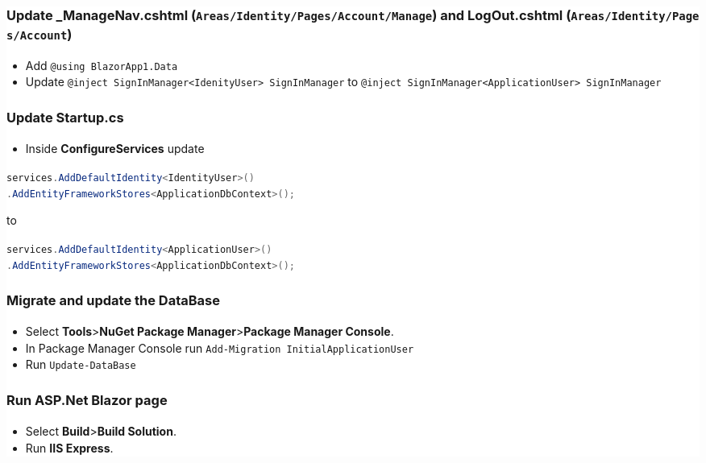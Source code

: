 ### Update **_ManageNav.cshtml** (`Areas/Identity/Pages/Account/Manage`) and **LogOut.cshtml** (`Areas/Identity/Pages/Account`)

* Add `@using BlazorApp1.Data`
* Update `@inject SignInManager<IdenityUser> SignInManager` to `@inject SignInManager<ApplicationUser> SignInManager`

### Update **Startup.cs**

* Inside **ConfigureServices** update 
```csharp
services.AddDefaultIdentity<IdentityUser>()
.AddEntityFrameworkStores<ApplicationDbContext>();
```
 to 

```csharp
services.AddDefaultIdentity<ApplicationUser>()
.AddEntityFrameworkStores<ApplicationDbContext>();
```

### Migrate and update the DataBase

* Select **Tools**>**NuGet Package Manager**>**Package Manager Console**.
* In Package Manager Console run `Add-Migration InitialApplicationUser`
* Run `Update-DataBase`

### Run ASP.Net Blazor page

* Select **Build**>**Build Solution**.
* Run **IIS Express**.
